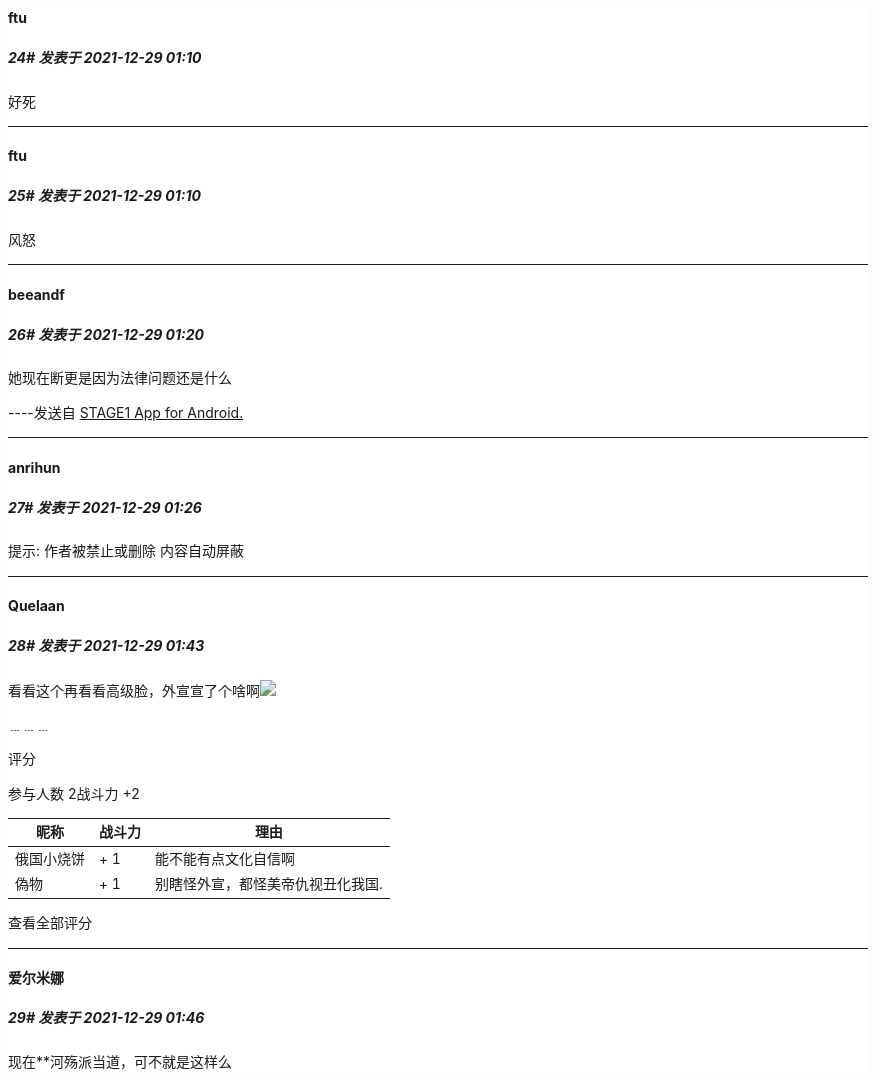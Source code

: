 ####  ftu  
##### 24#       发表于 2021-12-29 01:10

好死

*****

####  ftu  
##### 25#       发表于 2021-12-29 01:10

风怒

*****

####  beeandf  
##### 26#       发表于 2021-12-29 01:20

她现在断更是因为法律问题还是什么

----发送自 [STAGE1 App for Android.](http://stage1.5j4m.com/?1.37)

*****

####  anrihun  
##### 27#       发表于 2021-12-29 01:26

提示: 作者被禁止或删除 内容自动屏蔽

*****

####  Quelaan  
##### 28#       发表于 2021-12-29 01:43

看看这个再看看高级脸，外宣宣了个啥啊<img src="https://static.saraba1st.com/image/smiley/face2017/004.gif" referrerpolicy="no-referrer">

﹍﹍﹍

评分

 参与人数 2战斗力 +2

|昵称|战斗力|理由|
|----|---|---|
| 俄国小烧饼| + 1|能不能有点文化自信啊|
| 偽物| + 1|别瞎怪外宣，都怪美帝仇视丑化我国.|

查看全部评分

*****

####  爱尔米娜  
##### 29#       发表于 2021-12-29 01:46

现在**河殇派当道，可不就是这样么
